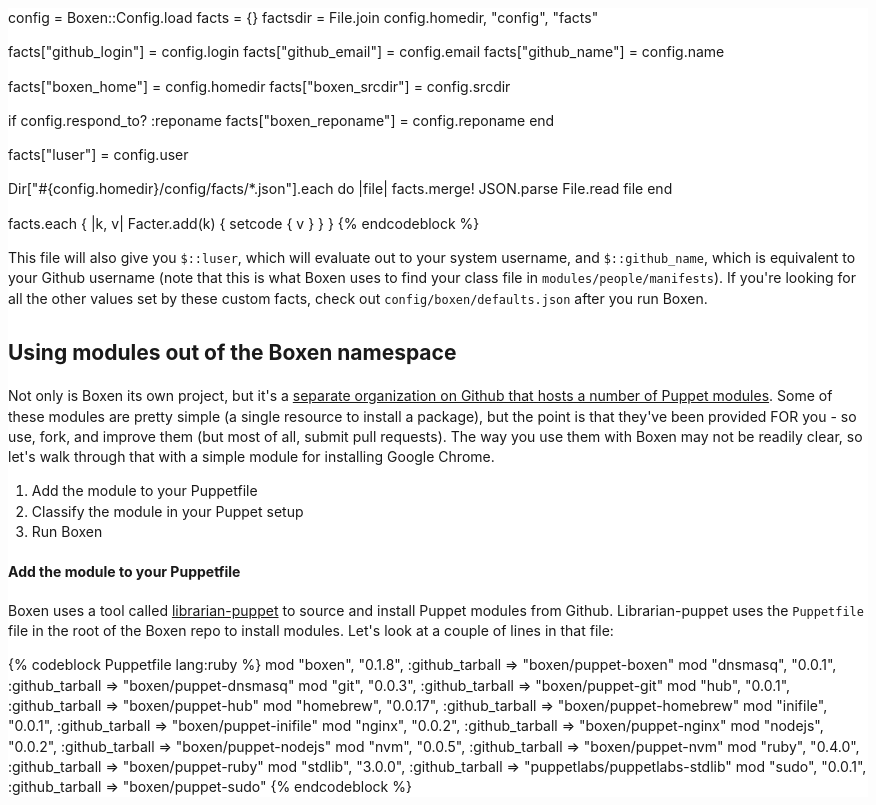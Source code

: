 config   = Boxen::Config.load
facts    = {}
factsdir = File.join config.homedir, "config", "facts"

facts["github_login"]   = config.login
facts["github_email"]   = config.email
facts["github_name"]    = config.name

facts["boxen_home"]     = config.homedir
facts["boxen_srcdir"]   = config.srcdir

if config.respond_to? :reponame
  facts["boxen_reponame"] = config.reponame
end

facts["luser"]          = config.user

Dir["#{config.homedir}/config/facts/*.json"].each do |file|
  facts.merge! JSON.parse File.read file
end

facts.each { |k, v| Facter.add(k) { setcode { v } } } 
{% endcodeblock %}

This file will also give you `$::luser`, which will evaluate out to your system
username, and `$::github_name`, which is equivalent to your Github username
(note that this is what Boxen uses to find your class file in
`modules/people/manifests`). If you're looking for all the other values set by
these custom facts, check out `config/boxen/defaults.json` after you run Boxen.


## Using modules out of the Boxen namespace

Not only is Boxen its own project, but it's a [separate organization on Github
that hosts a number of Puppet modules][boxengithub]. Some of these modules are
pretty simple (a single resource to install a package), but the point is that
they've been provided FOR you - so use, fork, and improve them (but most of
all, submit pull requests). The way you use them with Boxen may not be readily
clear, so let's walk through that with a simple module for installing Google
Chrome.

1. Add the module to your Puppetfile
2. Classify the module in your Puppet setup
3. Run Boxen


#### Add the module to your Puppetfile

Boxen uses a tool called [librarian-puppet][lp] to source and install Puppet
modules from Github. Librarian-puppet uses the `Puppetfile` file in the root of
the Boxen repo to install modules.  Let's look at a couple of lines in that
file:

{% codeblock Puppetfile lang:ruby %}
mod "boxen",    "0.1.8",  :github_tarball => "boxen/puppet-boxen"
mod "dnsmasq",  "0.0.1",  :github_tarball => "boxen/puppet-dnsmasq"
mod "git",      "0.0.3",  :github_tarball => "boxen/puppet-git"
mod "hub",      "0.0.1",  :github_tarball => "boxen/puppet-hub"
mod "homebrew", "0.0.17", :github_tarball => "boxen/puppet-homebrew"
mod "inifile",  "0.0.1",  :github_tarball => "boxen/puppet-inifile"
mod "nginx",    "0.0.2",  :github_tarball => "boxen/puppet-nginx"
mod "nodejs",   "0.0.2",  :github_tarball => "boxen/puppet-nodejs"
mod "nvm",      "0.0.5",  :github_tarball => "boxen/puppet-nvm"
mod "ruby",     "0.4.0",  :github_tarball => "boxen/puppet-ruby"
mod "stdlib",   "3.0.0",  :github_tarball => "puppetlabs/puppetlabs-stdlib"
mod "sudo",     "0.0.1",  :github_tarball => "boxen/puppet-sudo"
{% endcodeblock %}


[boxen]: http://boxen.github.com
[learnpuppet]: http://docs.puppetlabs.com/learning/
[customfacts]: http://docs.puppetlabs.com/guides/custom_facts.html
[order]: http://docs.puppetlabs.com/learning/ordering.html
[boxengithub]: http://github.com/boxen
[lp]: https://github.com/rodjek/librarian-puppet
[modulenaming]: http://docs.puppetlabs.com/learning/modules1.html#manifests-namespacing-and-autoloading
[holmansettings]: https://github.com/holman/dotfiles/blob/master/osx/set-defaults.sh
[plist]: http://github.com/glarizza/puppet-property_list_key
[jb]: http://twitter.com/jbarnette
[wf]: http://twitter.com/wfarr
[gl]: http://twitter.com/glarizza